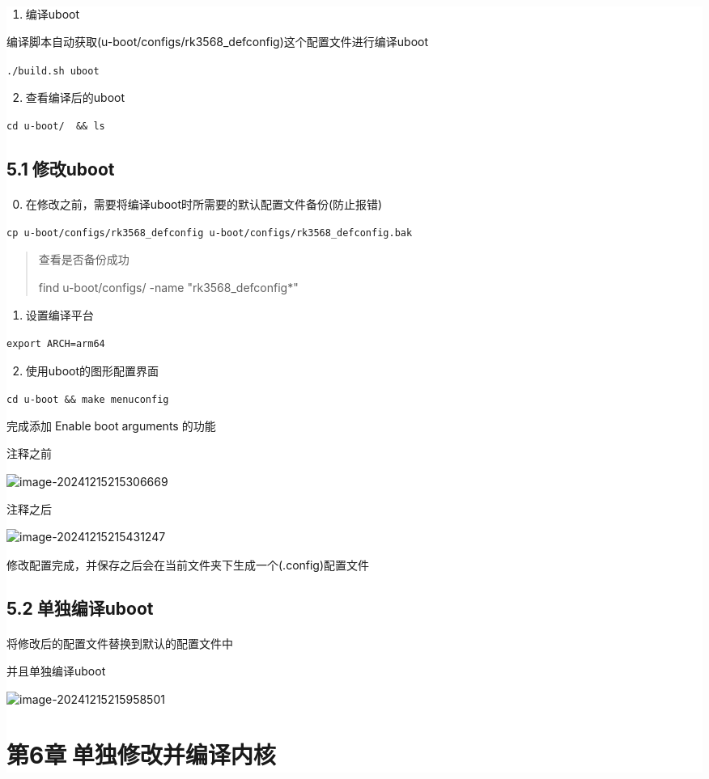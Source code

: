 1.   编译uboot

编译脚本自动获取(u-boot/configs/rk3568_defconfig)这个配置文件进行编译uboot

```shell
./build.sh uboot
```

2.   查看编译后的uboot

```shell
cd u-boot/  && ls
```

## 5.1 修改uboot

0.   在修改之前，需要将编译uboot时所需要的默认配置文件备份(防止报错)

```shell
cp u-boot/configs/rk3568_defconfig u-boot/configs/rk3568_defconfig.bak
```

>   查看是否备份成功
>
>   find u-boot/configs/ -name "rk3568_defconfig*"

1.   设置编译平台

```shell
export ARCH=arm64
```

2.   使用uboot的图形配置界面

```shell
cd u-boot && make menuconfig
```

完成添加    Enable boot arguments  的功能

注释之前 

![image-20241215215306669](D:\workspace\RK3568_workspace\learn_img\image-20241215215306669.png)

注释之后

![image-20241215215431247](D:\workspace\RK3568_workspace\learn_img\image-20241215215431247.png)

修改配置完成，并保存之后会在当前文件夹下生成一个(.config)配置文件

## 5.2 单独编译uboot

将修改后的配置文件替换到默认的配置文件中

并且单独编译uboot

![image-20241215215958501](D:\workspace\RK3568_workspace\learn_img\image-20241215215958501.png)

# 第6章 单独修改并编译内核
